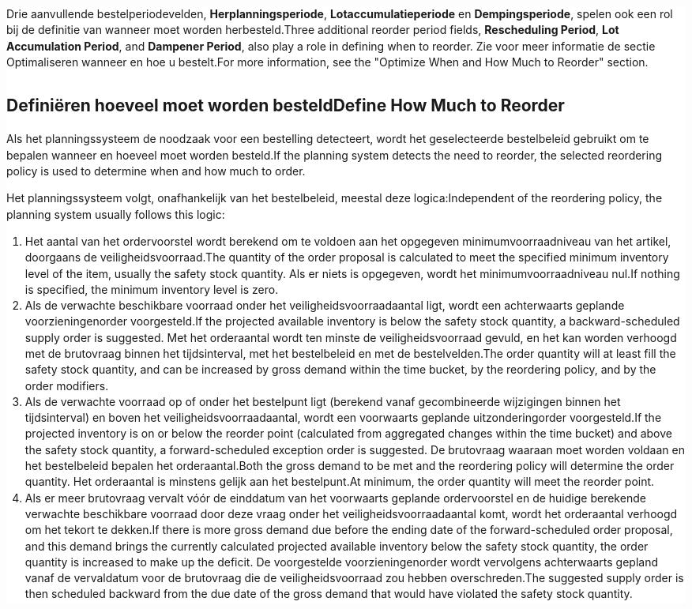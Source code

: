 <span data-ttu-id="d7d5c-148">Drie aanvullende bestelperiodevelden, **Herplanningsperiode**, **Lotaccumulatieperiode** en **Dempingsperiode**, spelen ook een rol bij de definitie van wanneer moet worden herbesteld.</span><span class="sxs-lookup"><span data-stu-id="d7d5c-148">Three additional reorder period fields, **Rescheduling Period**, **Lot Accumulation Period**, and **Dampener Period**, also play a role in defining when to reorder.</span></span> <span data-ttu-id="d7d5c-149">Zie voor meer informatie de sectie Optimaliseren wanneer en hoe u bestelt.</span><span class="sxs-lookup"><span data-stu-id="d7d5c-149">For more information, see the "Optimize When and How Much to Reorder" section.</span></span>  

## <a name="define-how-much-to-reorder"></a><span data-ttu-id="d7d5c-150">Definiëren hoeveel moet worden besteld</span><span class="sxs-lookup"><span data-stu-id="d7d5c-150">Define How Much to Reorder</span></span>  
<span data-ttu-id="d7d5c-151">Als het planningssysteem de noodzaak voor een bestelling detecteert, wordt het geselecteerde bestelbeleid gebruikt om te bepalen wanneer en hoeveel moet worden besteld.</span><span class="sxs-lookup"><span data-stu-id="d7d5c-151">If the planning system detects the need to reorder, the selected reordering policy is used to determine when and how much to order.</span></span>  

<span data-ttu-id="d7d5c-152">Het planningssysteem volgt, onafhankelijk van het bestelbeleid, meestal deze logica:</span><span class="sxs-lookup"><span data-stu-id="d7d5c-152">Independent of the reordering policy, the planning system usually follows this logic:</span></span>  

1. <span data-ttu-id="d7d5c-153">Het aantal van het ordervoorstel wordt berekend om te voldoen aan het opgegeven minimumvoorraadniveau van het artikel, doorgaans de veiligheidsvoorraad.</span><span class="sxs-lookup"><span data-stu-id="d7d5c-153">The quantity of the order proposal is calculated to meet the specified minimum inventory level of the item, usually the safety stock quantity.</span></span> <span data-ttu-id="d7d5c-154">Als er niets is opgegeven, wordt het minimumvoorraadniveau nul.</span><span class="sxs-lookup"><span data-stu-id="d7d5c-154">If nothing is specified, the minimum inventory level is zero.</span></span>  
2. <span data-ttu-id="d7d5c-155">Als de verwachte beschikbare voorraad onder het veiligheidsvoorraadaantal ligt, wordt een achterwaarts geplande voorzieningenorder voorgesteld.</span><span class="sxs-lookup"><span data-stu-id="d7d5c-155">If the projected available inventory is below the safety stock quantity, a backward-scheduled supply order is suggested.</span></span> <span data-ttu-id="d7d5c-156">Met het orderaantal wordt ten minste de veiligheidsvoorraad gevuld, en het kan worden verhoogd met de brutovraag binnen het tijdsinterval, met het bestelbeleid en met de bestelvelden.</span><span class="sxs-lookup"><span data-stu-id="d7d5c-156">The order quantity will at least fill the safety stock quantity, and can be increased by gross demand within the time bucket, by the reordering policy, and by the order modifiers.</span></span>  
3. <span data-ttu-id="d7d5c-157">Als de verwachte voorraad op of onder het bestelpunt ligt (berekend vanaf gecombineerde wijzigingen binnen het tijdsinterval) en boven het veiligheidsvoorraadaantal, wordt een voorwaarts geplande uitzonderingorder voorgesteld.</span><span class="sxs-lookup"><span data-stu-id="d7d5c-157">If the projected inventory is on or below the reorder point (calculated from aggregated changes within the time bucket) and above the safety stock quantity, a forward-scheduled exception order is suggested.</span></span> <span data-ttu-id="d7d5c-158">De brutovraag waaraan moet worden voldaan en het bestelbeleid bepalen het orderaantal.</span><span class="sxs-lookup"><span data-stu-id="d7d5c-158">Both the gross demand to be met and the reordering policy will determine the order quantity.</span></span> <span data-ttu-id="d7d5c-159">Het orderaantal is minstens gelijk aan het bestelpunt.</span><span class="sxs-lookup"><span data-stu-id="d7d5c-159">At minimum, the order quantity will meet the reorder point.</span></span>  
4. <span data-ttu-id="d7d5c-160">Als er meer brutovraag vervalt vóór de einddatum van het voorwaarts geplande ordervoorstel en de huidige berekende verwachte beschikbare voorraad door deze vraag onder het veiligheidsvoorraadaantal komt, wordt het orderaantal verhoogd om het tekort te dekken.</span><span class="sxs-lookup"><span data-stu-id="d7d5c-160">If there is more gross demand due before the ending date of the forward-scheduled order proposal, and this demand brings the currently calculated projected available inventory below the safety stock quantity, the order quantity is increased to make up the deficit.</span></span> <span data-ttu-id="d7d5c-161">De voorgestelde voorzieningenorder wordt vervolgens achterwaarts gepland vanaf de vervaldatum voor de brutovraag die de veiligheidsvoorraad zou hebben overschreden.</span><span class="sxs-lookup"><span data-stu-id="d7d5c-161">The suggested supply order is then scheduled backward from the due date of the gross demand that would have violated the safety stock quantity.</span></span>  